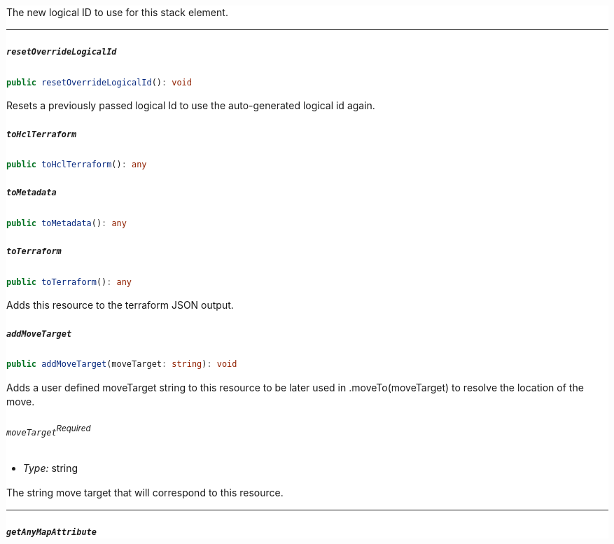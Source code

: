 The new logical ID to use for this stack element.

---

##### `resetOverrideLogicalId` <a name="resetOverrideLogicalId" id="@cdktf/provider-nomad.volume.Volume.resetOverrideLogicalId"></a>

```typescript
public resetOverrideLogicalId(): void
```

Resets a previously passed logical Id to use the auto-generated logical id again.

##### `toHclTerraform` <a name="toHclTerraform" id="@cdktf/provider-nomad.volume.Volume.toHclTerraform"></a>

```typescript
public toHclTerraform(): any
```

##### `toMetadata` <a name="toMetadata" id="@cdktf/provider-nomad.volume.Volume.toMetadata"></a>

```typescript
public toMetadata(): any
```

##### `toTerraform` <a name="toTerraform" id="@cdktf/provider-nomad.volume.Volume.toTerraform"></a>

```typescript
public toTerraform(): any
```

Adds this resource to the terraform JSON output.

##### `addMoveTarget` <a name="addMoveTarget" id="@cdktf/provider-nomad.volume.Volume.addMoveTarget"></a>

```typescript
public addMoveTarget(moveTarget: string): void
```

Adds a user defined moveTarget string to this resource to be later used in .moveTo(moveTarget) to resolve the location of the move.

###### `moveTarget`<sup>Required</sup> <a name="moveTarget" id="@cdktf/provider-nomad.volume.Volume.addMoveTarget.parameter.moveTarget"></a>

- *Type:* string

The string move target that will correspond to this resource.

---

##### `getAnyMapAttribute` <a name="getAnyMapAttribute" id="@cdktf/provider-nomad.volume.Volume.getAnyMapAttribute"></a>
